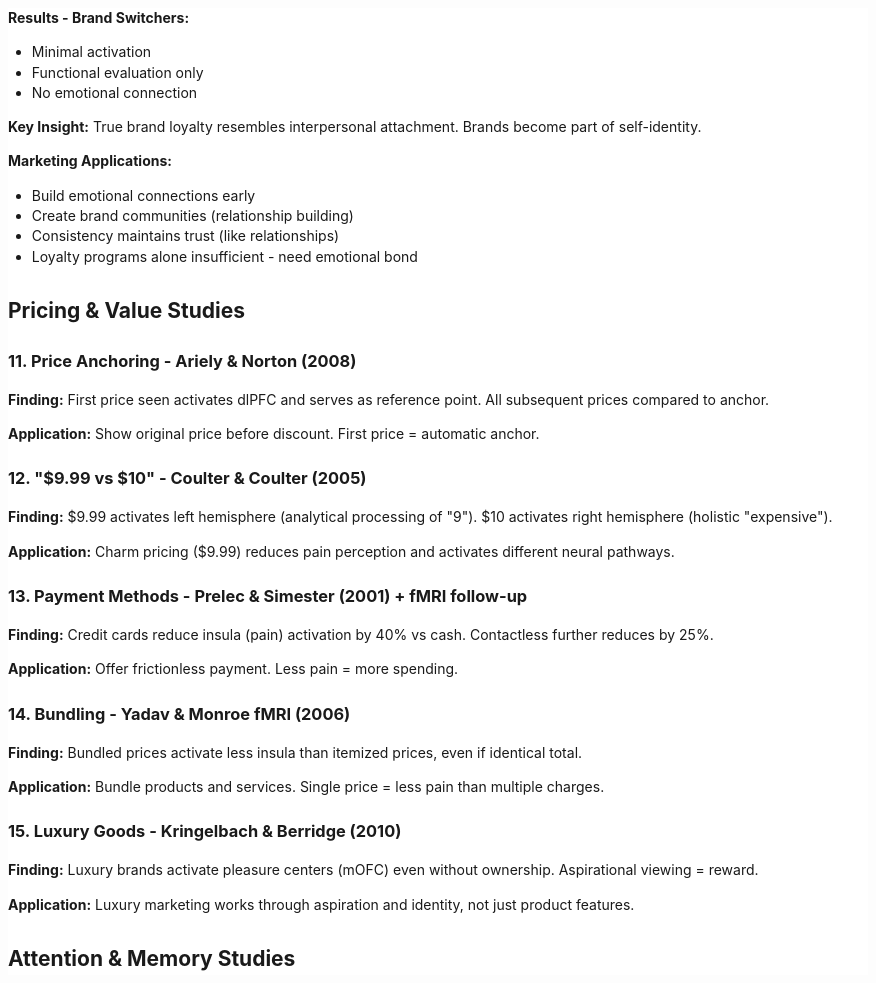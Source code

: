 **Results - Brand Switchers:**
- Minimal activation
- Functional evaluation only
- No emotional connection

**Key Insight:** True brand loyalty resembles interpersonal attachment. Brands become part of self-identity.

**Marketing Applications:**
- Build emotional connections early
- Create brand communities (relationship building)
- Consistency maintains trust (like relationships)
- Loyalty programs alone insufficient - need emotional bond

## Pricing & Value Studies

### 11. Price Anchoring - Ariely & Norton (2008)

**Finding:** First price seen activates dlPFC and serves as reference point. All subsequent prices compared to anchor.

**Application:** Show original price before discount. First price = automatic anchor.

### 12. "$9.99 vs $10" - Coulter & Coulter (2005)

**Finding:** $9.99 activates left hemisphere (analytical processing of "9"). $10 activates right hemisphere (holistic "expensive").

**Application:** Charm pricing ($9.99) reduces pain perception and activates different neural pathways.

### 13. Payment Methods - Prelec & Simester (2001) + fMRI follow-up

**Finding:** Credit cards reduce insula (pain) activation by 40% vs cash. Contactless further reduces by 25%.

**Application:** Offer frictionless payment. Less pain = more spending.

### 14. Bundling - Yadav & Monroe fMRI (2006)

**Finding:** Bundled prices activate less insula than itemized prices, even if identical total.

**Application:** Bundle products and services. Single price = less pain than multiple charges.

### 15. Luxury Goods - Kringelbach & Berridge (2010)

**Finding:** Luxury brands activate pleasure centers (mOFC) even without ownership. Aspirational viewing = reward.

**Application:** Luxury marketing works through aspiration and identity, not just product features.

## Attention & Memory Studies
